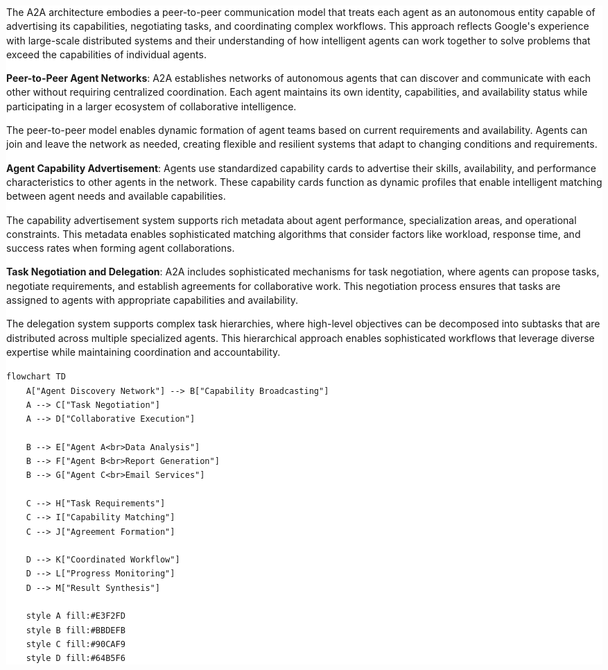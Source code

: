The A2A architecture embodies a peer-to-peer communication model that treats each agent as an autonomous entity capable
of advertising its capabilities, negotiating tasks, and coordinating complex workflows. This approach reflects Google's
experience with large-scale distributed systems and their understanding of how intelligent agents can work together to
solve problems that exceed the capabilities of individual agents.

**Peer-to-Peer Agent Networks**: A2A establishes networks of autonomous agents that can discover and communicate with
each other without requiring centralized coordination. Each agent maintains its own identity, capabilities, and
availability status while participating in a larger ecosystem of collaborative intelligence.

The peer-to-peer model enables dynamic formation of agent teams based on current requirements and availability. Agents
can join and leave the network as needed, creating flexible and resilient systems that adapt to changing conditions and
requirements.

**Agent Capability Advertisement**: Agents use standardized capability cards to advertise their skills, availability,
and performance characteristics to other agents in the network. These capability cards function as dynamic profiles that
enable intelligent matching between agent needs and available capabilities.

The capability advertisement system supports rich metadata about agent performance, specialization areas, and
operational constraints. This metadata enables sophisticated matching algorithms that consider factors like workload,
response time, and success rates when forming agent collaborations.

**Task Negotiation and Delegation**: A2A includes sophisticated mechanisms for task negotiation, where agents can
propose tasks, negotiate requirements, and establish agreements for collaborative work. This negotiation process ensures
that tasks are assigned to agents with appropriate capabilities and availability.

The delegation system supports complex task hierarchies, where high-level objectives can be decomposed into subtasks
that are distributed across multiple specialized agents. This hierarchical approach enables sophisticated workflows that
leverage diverse expertise while maintaining coordination and accountability.

```mermaid
flowchart TD
    A["Agent Discovery Network"] --> B["Capability Broadcasting"]
    A --> C["Task Negotiation"]
    A --> D["Collaborative Execution"]

    B --> E["Agent A<br>Data Analysis"]
    B --> F["Agent B<br>Report Generation"]
    B --> G["Agent C<br>Email Services"]

    C --> H["Task Requirements"]
    C --> I["Capability Matching"]
    C --> J["Agreement Formation"]

    D --> K["Coordinated Workflow"]
    D --> L["Progress Monitoring"]
    D --> M["Result Synthesis"]

    style A fill:#E3F2FD
    style B fill:#BBDEFB
    style C fill:#90CAF9
    style D fill:#64B5F6
```
